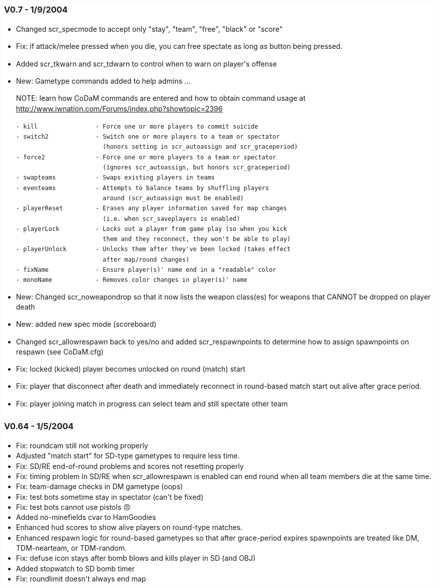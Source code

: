 
### V0.7 - 1/9/2004

- Changed scr_specmode to accept only "stay", "team", "free", "black" or "score"
- Fix: if attack/melee pressed when you die, you can free spectate as long as
  button being pressed.
- Added scr_tkwarn and scr_tdwarn to control when to warn on player's offense
- New: Gametype commands added to help admins ...
  
  NOTE: learn how CoDaM commands are entered and how to obtain command usage at http://www.iwnation.com/Forums/index.php?showtopic=2396
  ```
  - kill                - Force one or more players to commit suicide
  - switch2             - Switch one or more players to a team or spectator
                          (honors setting in scr_autoassign and scr_graceperiod)
  - force2              - Force one or more players to a team or spectator
                          (ignores scr_autoassign, but honors scr_graceperiod)
  - swapteams           - Swaps existing players in teams
  - eventeams           - Attempts to balance teams by shuffling players
                          around (scr_autoassign must be enabled)
  - playerReset         - Erases any player information saved for map changes
                          (i.e. when scr_saveplayers is enabled)
  - playerLock          - Locks out a player from game play (so when you kick
                          them and they reconnect, they won't be able to play)
  - playerUnlock        - Unlocks them after they've been locked (takes effect
                          after map/round changes)
  - fixName             - Ensure player(s)' name end in a "readable" color
  - monoName            - Removes color changes in player(s)' name
  ```
- New: Changed scr_noweapondrop so that it now lists the weapon class(es) for
  weapons that CANNOT be dropped on player death
- New: added new spec mode (scoreboard)
- Changed scr_allowrespawn back to yes/no and added scr_respawnpoints to
  determine how to assign spawnpoints on respawn (see CoDaM.cfg)
- Fix: locked (kicked) player becomes unlocked on round (match) start
- Fix: player that disconnect after death and immediately reconnect in
  round-based match start out alive after grace period.
- Fix: player joining match in progress can select team and still spectate
  other team


### V0.64 - 1/5/2004

- Fix: roundcam still not working properly
- Adjusted "match start" for SD-type gametypes to require less time.
- Fix: SD/RE end-of-round problems and scores not resetting properly
- Fix: timing problem in SD/RE when scr_allowrespawn is enabled can end round
  when all team members die at the same time.
- Fix: team-damage checks in DM gametype (oops)
- Fix: test bots sometime stay in spectator (can't be fixed)
- Fix: test bots cannot use pistols  :angry:
- Added no-minefields cvar to HamGoodies
- Enhanced hud scores to show alive players on round-type matches.
- Enhanced respawn logic for round-based gametypes so that after grace-period
  expires spawnpoints are treated like DM, TDM-nearteam, or TDM-random.
- Fix: defuse icon stays after bomb blows and kills player in SD (and OBJ)
- Added stopwatch to SD bomb timer
- Fix: roundlimit doesn't always end map
